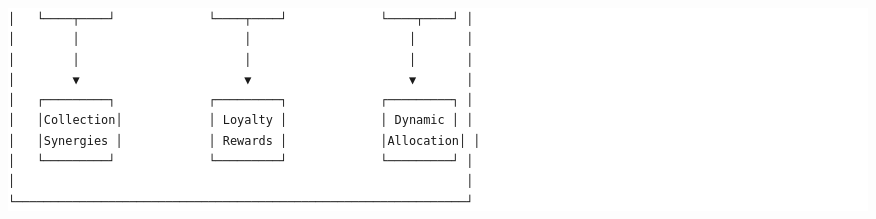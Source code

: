 ```
│   └────┬────┘             └────┬────┘             └────┬────┘ │
│        │                       │                      │       │
│        │                       │                      │       │
│        ▼                       ▼                      ▼       │
│   ┌─────────┐             ┌─────────┐             ┌─────────┐ │
│   │Collection│            │ Loyalty │             │ Dynamic │ │
│   │Synergies │            │ Rewards │             │Allocation│ │
│   └─────────┘             └─────────┘             └─────────┘ │
│                                                               │
└───────────────────────────────────────────────────────────────┘
``` 